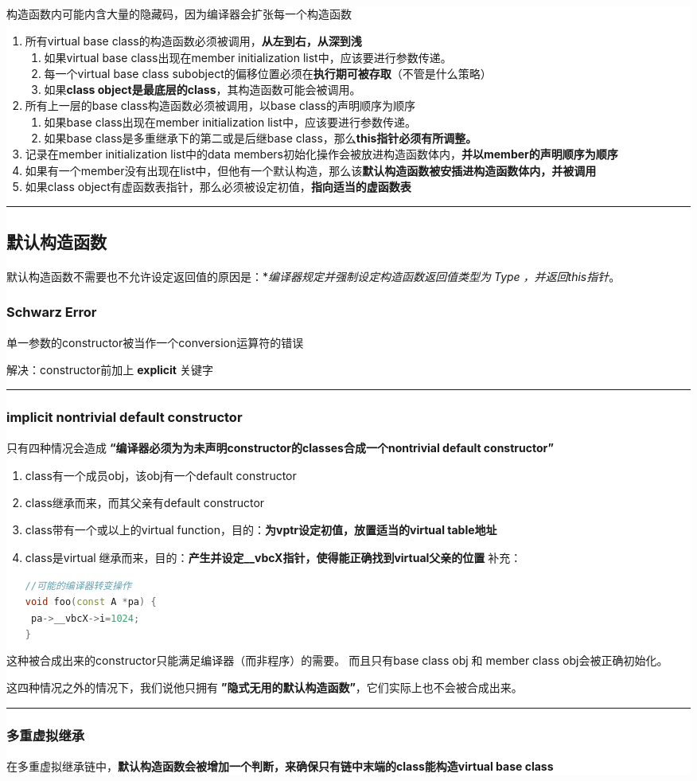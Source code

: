 构造函数内可能内含大量的隐藏码，因为编译器会扩张每一个构造函数

1. 所有virtual base class的构造函数必须被调用，**从左到右，从深到浅**
   1. 如果virtual base class出现在member initialization list中，应该要进行参数传递。
   2. 每一个virtual base class subobject的偏移位置必须在**执行期可被存取**（不管是什么策略）
   3. 如果**class object是最底层的class**，其构造函数可能会被调用。
2. 所有上一层的base class构造函数必须被调用，以base class的声明顺序为顺序
   1. 如果base class出现在member initialization list中，应该要进行参数传递。
   2. 如果base class是多重继承下的第二或是后继base class，那么**this指针必须有所调整。**
3. 记录在member initialization list中的data members初始化操作会被放进构造函数体内，**并以member的声明顺序为顺序**
4. 如果有一个member没有出现在list中，但他有一个默认构造，那么该**默认构造函数被安插进构造函数体内，并被调用**
5. 如果class object有虚函数表指针，那么必须被设定初值，**指向适当的虚函数表**

---

## 默认构造函数

默认构造函数不需要也不允许设定返回值的原因是：**编译器规定并强制设定构造函数返回值类型为 Type *，并返回this指针**。

### Schwarz Error

单一参数的constructor被当作一个conversion运算符的错误

解决：constructor前加上 **explicit** 关键字

---

### implicit nontrivial default  constructor

只有四种情况会造成 **“编译器必须为为未声明constructor的classes合成一个nontrivial  default constructor”**

1. class有一个成员obj，该obj有一个default constructor

2. class继承而来，而其父亲有default constructor

3. class带有一个或以上的virtual function，目的：**为vptr设定初值，放置适当的virtual table地址**

4. class是virtual 继承而来，目的：**产生并设定__vbcX指针，使得能正确找到virtual父亲的位置**
   补充：

   ```cpp
   //可能的编译器转变操作
   void foo(const A *pa) {
   	pa->__vbcX->i=1024;
   }
   ```

这种被合成出来的constructor只能满足编译器（而非程序）的需要。
而且只有base class obj 和 member class obj会被正确初始化。

这四种情况之外的情况下，我们说他只拥有 **”隐式无用的默认构造函数”**，它们实际上也不会被合成出来。

---

### 多重虚拟继承

在多重虚拟继承链中，**默认构造函数会被增加一个判断，来确保只有链中末端的class能构造virtual base class**
